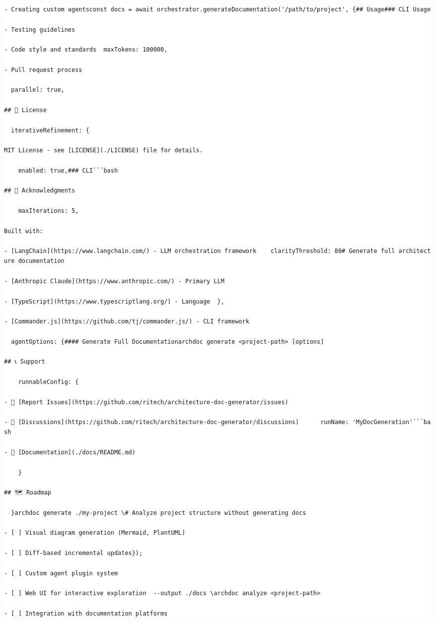 ````
- Creating custom agentsconst docs = await orchestrator.generateDocumentation('/path/to/project', {## Usage### CLI Usage

- Testing guidelines

- Code style and standards  maxTokens: 100000,

- Pull request process

  parallel: true,

## 📄 License

  iterativeRefinement: {

MIT License - see [LICENSE](./LICENSE) file for details.

    enabled: true,### CLI```bash

## 🙏 Acknowledgments

    maxIterations: 5,

Built with:

- [LangChain](https://www.langchain.com/) - LLM orchestration framework    clarityThreshold: 80# Generate full architecture documentation

- [Anthropic Claude](https://www.anthropic.com/) - Primary LLM

- [TypeScript](https://www.typescriptlang.org/) - Language  },

- [Commander.js](https://github.com/tj/commander.js/) - CLI framework

  agentOptions: {#### Generate Full Documentationarchdoc generate <project-path> [options]

## 📞 Support

    runnableConfig: {

- 🐛 [Report Issues](https://github.com/ritech/architecture-doc-generator/issues)

- 💬 [Discussions](https://github.com/ritech/architecture-doc-generator/discussions)      runName: 'MyDocGeneration'```bash

- 📖 [Documentation](./docs/README.md)

    }

## 🗺️ Roadmap

  }archdoc generate ./my-project \# Analyze project structure without generating docs

- [ ] Visual diagram generation (Mermaid, PlantUML)

- [ ] Diff-based incremental updates});

- [ ] Custom agent plugin system

- [ ] Web UI for interactive exploration  --output ./docs \archdoc analyze <project-path>

- [ ] Integration with documentation platforms

````